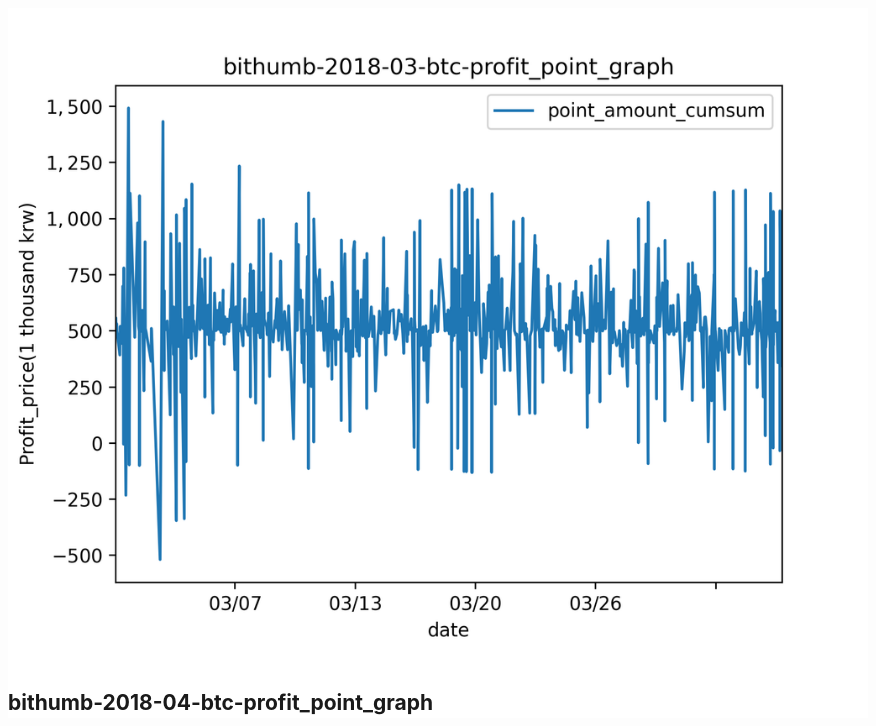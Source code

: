 ![](../Data_Science/sangwon_graph/달별%20잔여%20코인개수가%200이%20되는%20지점%20간의%20profit%20차이%20그래프/bithumb-btc/bithumb-2018-03-btc-profit_point_graph.png)

## bithumb-2018-04-btc-profit_point_graph